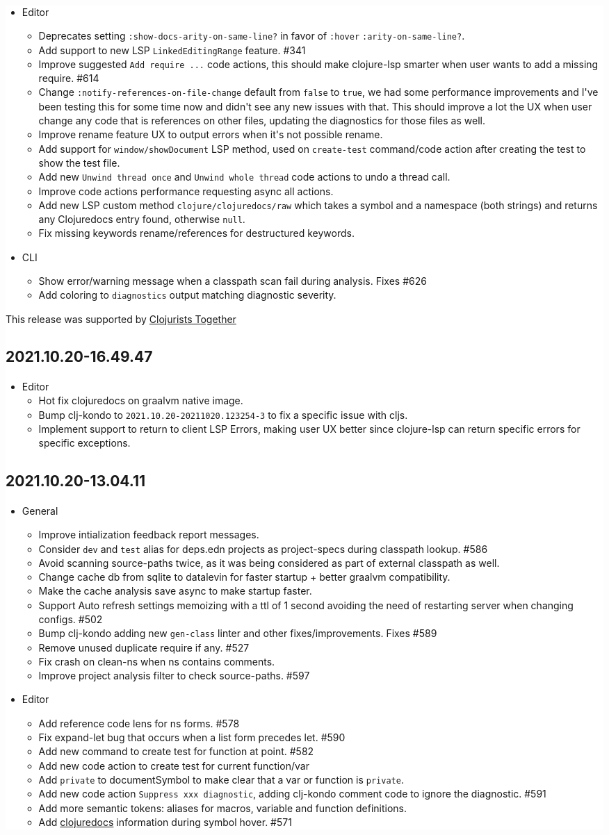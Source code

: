- Editor
  - Deprecates setting `:show-docs-arity-on-same-line?` in favor of `:hover` `:arity-on-same-line?`.
  - Add support to new LSP `LinkedEditingRange` feature. #341
  - Improve suggested `Add require ...` code actions, this should make clojure-lsp smarter when user wants to add a missing require. #614
  - Change `:notify-references-on-file-change` default from `false` to `true`, we had some performance improvements and I've been testing this for some time now and didn't see any new issues with that. This should improve a lot the UX when user change any code that is references on other files, updating the diagnostics for those files as well.
  - Improve rename feature UX to output errors when it's not possible rename.
  - Add support for `window/showDocument` LSP method, used on `create-test` command/code action after creating the test to show the test file.
  - Add new `Unwind thread once` and `Unwind whole thread` code actions to undo a thread call.
  - Improve code actions performance requesting async all actions.
  - Add new LSP custom method `clojure/clojuredocs/raw` which takes a symbol and a namespace (both strings) and returns any Clojuredocs entry found, otherwise `null`.
  - Fix missing keywords rename/references for destructured keywords.

- CLI
  - Show error/warning message when a classpath scan fail during analysis. Fixes #626
  - Add coloring to `diagnostics` output matching diagnostic severity.

This release was supported by [Clojurists Together](https://www.clojuriststogether.org/)

## 2021.10.20-16.49.47

- Editor
  - Hot fix clojuredocs on graalvm native image.
  - Bump clj-kondo to `2021.10.20-20211020.123254-3` to fix a specific issue with cljs.
  - Implement support to return to client LSP Errors, making user UX better since clojure-lsp can return specific errors for specific exceptions.

## 2021.10.20-13.04.11

- General
  - Improve intialization feedback report messages.
  - Consider `dev` and `test` alias for deps.edn projects as project-specs during classpath lookup. #586
  - Avoid scanning source-paths twice, as it was being considered as part of external classpath as well.
  - Change cache db from sqlite to datalevin for faster startup + better graalvm compatibility.
  - Make the cache analysis save async to make startup faster.
  - Support Auto refresh settings memoizing with a ttl of 1 second avoiding the need of restarting server when changing configs. #502
  - Bump clj-kondo adding new `gen-class` linter and other fixes/improvements. Fixes #589
  - Remove unused duplicate require if any. #527
  - Fix crash on clean-ns when ns contains comments.
  - Improve project analysis filter to check source-paths. #597

- Editor
  - Add reference code lens for ns forms. #578
  - Fix expand-let bug that occurs when a list form precedes let. #590
  - Add new command to create test for function at point. #582
  - Add new code action to create test for current function/var
  - Add `private` to documentSymbol to make clear that a var or function is  `private`.
  - Add new code action `Suppress xxx diagnostic`, adding clj-kondo comment code to ignore the diagnostic. #591
  - Add more semantic tokens: aliases for macros, variable and function definitions.
  - Add [clojuredocs](https://clojuredocs.org/) information during symbol hover. #571
